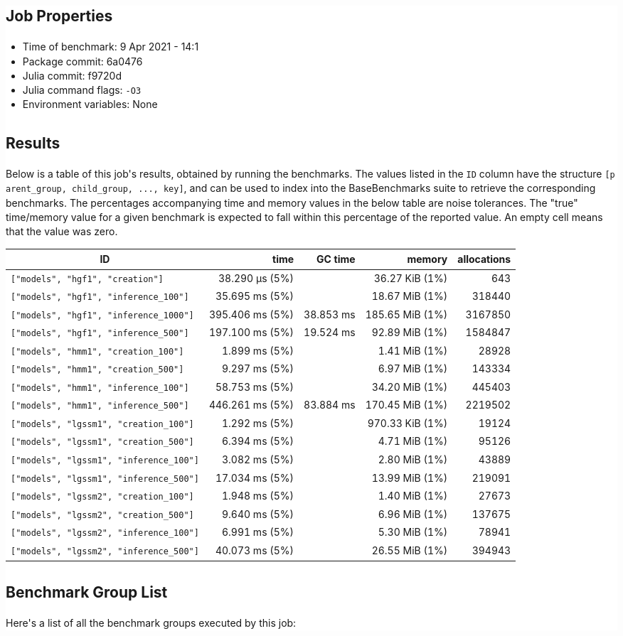 ## Job Properties
* Time of benchmark: 9 Apr 2021 - 14:1
* Package commit: 6a0476
* Julia commit: f9720d
* Julia command flags: `-O3`
* Environment variables: None

## Results
Below is a table of this job's results, obtained by running the benchmarks.
The values listed in the `ID` column have the structure `[parent_group, child_group, ..., key]`, and can be used to
index into the BaseBenchmarks suite to retrieve the corresponding benchmarks.
The percentages accompanying time and memory values in the below table are noise tolerances. The "true"
time/memory value for a given benchmark is expected to fall within this percentage of the reported value.
An empty cell means that the value was zero.

| ID                                      | time            | GC time   | memory          | allocations |
|-----------------------------------------|----------------:|----------:|----------------:|------------:|
| `["models", "hgf1", "creation"]`        |  38.290 μs (5%) |           |  36.27 KiB (1%) |         643 |
| `["models", "hgf1", "inference_100"]`   |  35.695 ms (5%) |           |  18.67 MiB (1%) |      318440 |
| `["models", "hgf1", "inference_1000"]`  | 395.406 ms (5%) | 38.853 ms | 185.65 MiB (1%) |     3167850 |
| `["models", "hgf1", "inference_500"]`   | 197.100 ms (5%) | 19.524 ms |  92.89 MiB (1%) |     1584847 |
| `["models", "hmm1", "creation_100"]`    |   1.899 ms (5%) |           |   1.41 MiB (1%) |       28928 |
| `["models", "hmm1", "creation_500"]`    |   9.297 ms (5%) |           |   6.97 MiB (1%) |      143334 |
| `["models", "hmm1", "inference_100"]`   |  58.753 ms (5%) |           |  34.20 MiB (1%) |      445403 |
| `["models", "hmm1", "inference_500"]`   | 446.261 ms (5%) | 83.884 ms | 170.45 MiB (1%) |     2219502 |
| `["models", "lgssm1", "creation_100"]`  |   1.292 ms (5%) |           | 970.33 KiB (1%) |       19124 |
| `["models", "lgssm1", "creation_500"]`  |   6.394 ms (5%) |           |   4.71 MiB (1%) |       95126 |
| `["models", "lgssm1", "inference_100"]` |   3.082 ms (5%) |           |   2.80 MiB (1%) |       43889 |
| `["models", "lgssm1", "inference_500"]` |  17.034 ms (5%) |           |  13.99 MiB (1%) |      219091 |
| `["models", "lgssm2", "creation_100"]`  |   1.948 ms (5%) |           |   1.40 MiB (1%) |       27673 |
| `["models", "lgssm2", "creation_500"]`  |   9.640 ms (5%) |           |   6.96 MiB (1%) |      137675 |
| `["models", "lgssm2", "inference_100"]` |   6.991 ms (5%) |           |   5.30 MiB (1%) |       78941 |
| `["models", "lgssm2", "inference_500"]` |  40.073 ms (5%) |           |  26.55 MiB (1%) |      394943 |

## Benchmark Group List
Here's a list of all the benchmark groups executed by this job:
